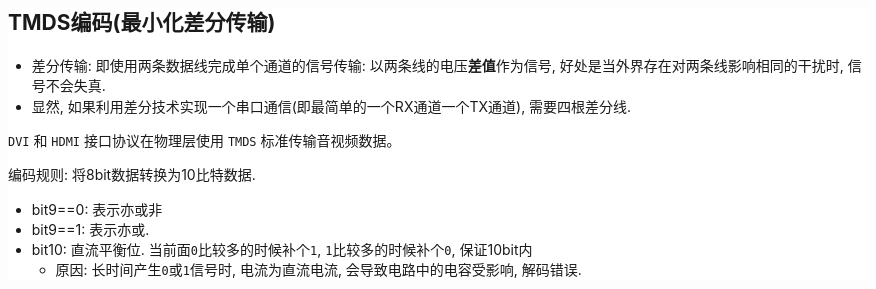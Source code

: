 #





## TMDS编码(最小化差分传输)

* 差分传输: 即使用两条数据线完成单个通道的信号传输: 以两条线的电压**差值**作为信号, 好处是当外界存在对两条线影响相同的干扰时, 信号不会失真.
* 显然, 如果利用差分技术实现一个串口通信(即最简单的一个RX通道一个TX通道), 需要四根差分线.


`DVI` 和 `HDMI` 接口协议在物理层使用 `TMDS` 标准传输音视频数据。

编码规则: 将8bit数据转换为10比特数据.
* bit9==0: 表示亦或非
* bit9==1: 表示亦或. 
* bit10: 直流平衡位. 当前面`0`比较多的时候补个`1`, `1`比较多的时候补个`0`, 保证10bit内
  * 原因: 长时间产生`0`或`1`信号时, 电流为直流电流, 会导致电路中的电容受影响, 解码错误.


#
##